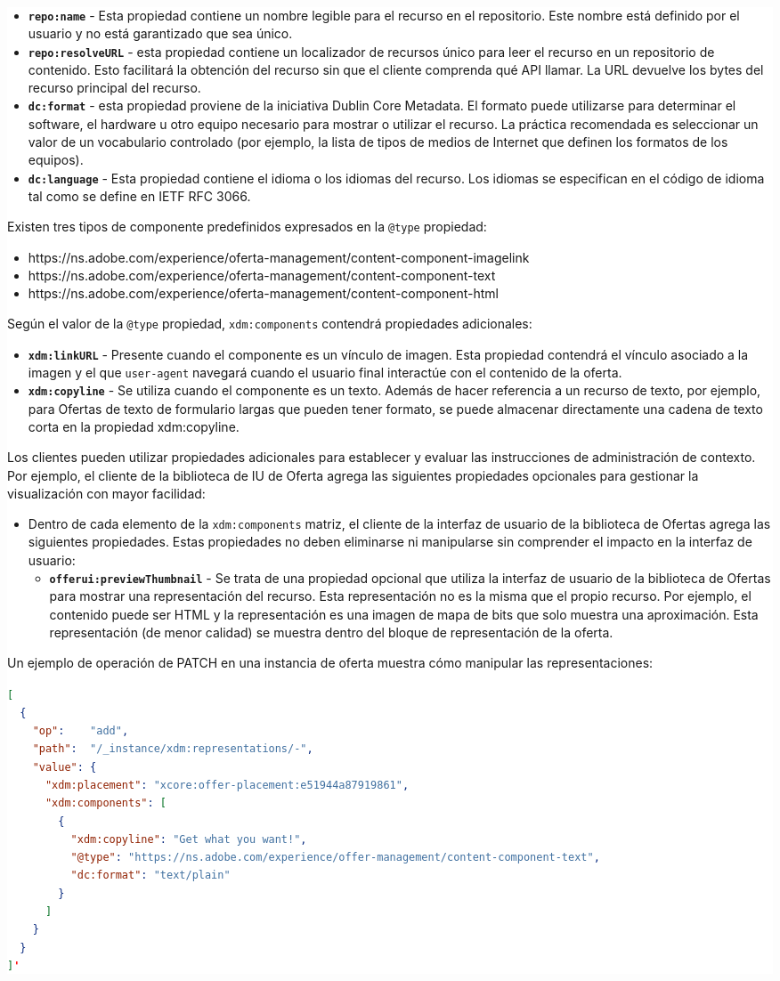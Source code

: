    - **`repo:name`** - Esta propiedad contiene un nombre legible para el recurso en el repositorio. Este nombre está definido por el usuario y no está garantizado que sea único.
   - **`repo:resolveURL`** - esta propiedad contiene un localizador de recursos único para leer el recurso en un repositorio de contenido. Esto facilitará la obtención del recurso sin que el cliente comprenda qué API llamar. La URL devuelve los bytes del recurso principal del recurso.
   - **`dc:format`** - esta propiedad proviene de la iniciativa Dublin Core Metadata. El formato puede utilizarse para determinar el software, el hardware u otro equipo necesario para mostrar o utilizar el recurso. La práctica recomendada es seleccionar un valor de un vocabulario controlado (por ejemplo, la lista de tipos de medios de Internet que definen los formatos de los equipos).
   - **`dc:language`** - Esta propiedad contiene el idioma o los idiomas del recurso. Los idiomas se especifican en el código de idioma tal como se define en IETF RFC 3066.

Existen tres tipos de componente predefinidos expresados en la `@type` propiedad:

- https<span></span>://ns.adobe.com/experience/oferta-management/content-component-imagelink
- https<span></span>://ns.adobe.com/experience/oferta-management/content-component-text
- https<span></span>://ns.adobe.com/experience/oferta-management/content-component-html

Según el valor de la `@type` propiedad, `xdm:components` contendrá propiedades adicionales:

- **`xdm:linkURL`** - Presente cuando el componente es un vínculo de imagen. Esta propiedad contendrá el vínculo asociado a la imagen y el que `user-agent` navegará cuando el usuario final interactúe con el contenido de la oferta.
- **`xdm:copyline`** - Se utiliza cuando el componente es un texto. Además de hacer referencia a un recurso de texto, por ejemplo, para Ofertas de texto de formulario largas que pueden tener formato, se puede almacenar directamente una cadena de texto corta en la propiedad xdm:copyline.

Los clientes pueden utilizar propiedades adicionales para establecer y evaluar las instrucciones de administración de contexto. Por ejemplo, el cliente de la biblioteca de IU de Oferta agrega las siguientes propiedades opcionales para gestionar la visualización con mayor facilidad:

- Dentro de cada elemento de la `xdm:components` matriz, el cliente de la interfaz de usuario de la biblioteca de Ofertas agrega las siguientes propiedades. Estas propiedades no deben eliminarse ni manipularse sin comprender el impacto en la interfaz de usuario:
   - **`offerui:previewThumbnail`** - Se trata de una propiedad opcional que utiliza la interfaz de usuario de la biblioteca de Ofertas para mostrar una representación del recurso. Esta representación no es la misma que el propio recurso. Por ejemplo, el contenido puede ser HTML y la representación es una imagen de mapa de bits que solo muestra una aproximación. Esta representación (de menor calidad) se muestra dentro del bloque de representación de la oferta.

Un ejemplo de operación de PATCH en una instancia de oferta muestra cómo manipular las representaciones:

```json
[
  {
    "op":    "add",
    "path":  "/_instance/xdm:representations/-",
    "value": {
      "xdm:placement": "xcore:offer-placement:e51944a87919861",
      "xdm:components": [
        {
          "xdm:copyline": "Get what you want!",
          "@type": "https://ns.adobe.com/experience/offer-management/content-component-text",
          "dc:format": "text/plain"
        }
      ]
    } 
  }
]' 
```
